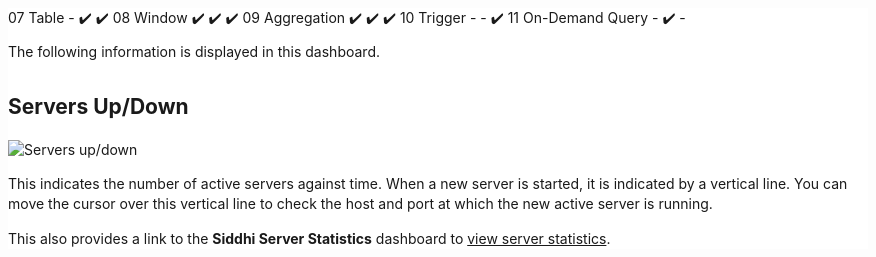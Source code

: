 </tr>
<tr class="odd">
<td>               07              </td>
<td>               Table              </td>
<td>               -              </td>
<td>               ✔️              </td>
<td>               ✔️              </td>
</tr>
<tr class="even">
<td>               08              </td>
<td>               Window              </td>
<td>               ✔️              </td>
<td>               ✔️              </td>
<td>               ✔️              </td>
</tr>
<tr class="odd">
<td>               09              </td>
<td>               Aggregation              </td>
<td>               ✔️              </td>
<td>               ✔️              </td>
<td>               ✔️              </td>
</tr>
<tr class="even">
<td>               10              </td>
<td>               Trigger              </td>
<td>               -              </td>
<td>               -              </td>
<td>               ✔️              </td>
</tr>
<tr class="odd">
<td>               11              </td>
<td>               On-Demand Query              </td>
<td>               -              </td>
<td>               ✔️              </td>
<td>               -              </td>
</tr>
</tbody>
</table>
 
The following information is displayed in this dashboard.
 
## Servers Up/Down
 
 ![Servers up/down]({{base_path}}/images/streaming-integrator-grafana-dashboard/active_servers_graph.png)
 
 This indicates the number of active servers against time. When a new server is started, it is indicated by a vertical line. You can move the cursor over this vertical line to check the host and port at which the new active server is running.
 
 This also provides a link to the **Siddhi Server Statistics** dashboard to [view server statistics](viewing-server-statistics.md).
 
